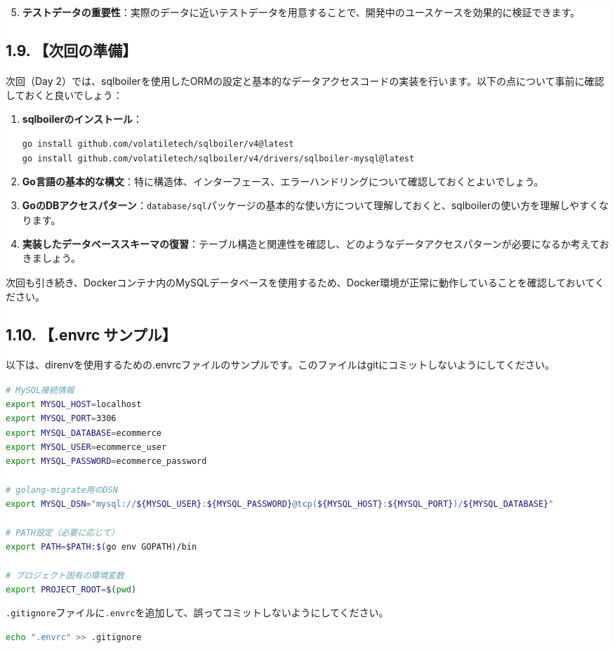 5. **テストデータの重要性**：実際のデータに近いテストデータを用意することで、開発中のユースケースを効果的に検証できます。

## 1.9. 【次回の準備】

次回（Day 2）では、sqlboilerを使用したORMの設定と基本的なデータアクセスコードの実装を行います。以下の点について事前に確認しておくと良いでしょう：

1. **sqlboilerのインストール**：

   ```bash
   go install github.com/volatiletech/sqlboiler/v4@latest
   go install github.com/volatiletech/sqlboiler/v4/drivers/sqlboiler-mysql@latest
   ```

2. **Go言語の基本的な構文**：特に構造体、インターフェース、エラーハンドリングについて確認しておくとよいでしょう。

3. **GoのDBアクセスパターン**：`database/sql`パッケージの基本的な使い方について理解しておくと、sqlboilerの使い方を理解しやすくなります。

4. **実装したデータベーススキーマの復習**：テーブル構造と関連性を確認し、どのようなデータアクセスパターンが必要になるか考えておきましょう。

次回も引き続き、Dockerコンテナ内のMySQLデータベースを使用するため、Docker環境が正常に動作していることを確認しておいてください。

## 1.10. 【.envrc サンプル】

以下は、direnvを使用するための.envrcファイルのサンプルです。このファイルはgitにコミットしないようにしてください。

```bash
# MySQL接続情報
export MYSQL_HOST=localhost
export MYSQL_PORT=3306
export MYSQL_DATABASE=ecommerce
export MYSQL_USER=ecommerce_user
export MYSQL_PASSWORD=ecommerce_password

# golang-migrate用のDSN
export MYSQL_DSN="mysql://${MYSQL_USER}:${MYSQL_PASSWORD}@tcp(${MYSQL_HOST}:${MYSQL_PORT})/${MYSQL_DATABASE}"

# PATH設定（必要に応じて）
export PATH=$PATH:$(go env GOPATH)/bin

# プロジェクト固有の環境変数
export PROJECT_ROOT=$(pwd)
```

`.gitignore`ファイルに`.envrc`を追加して、誤ってコミットしないようにしてください。

```bash
echo ".envrc" >> .gitignore
```
